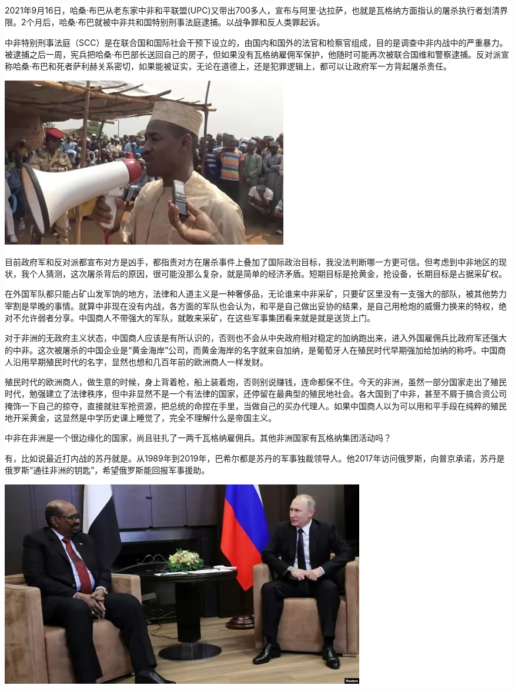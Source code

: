 2021年9月16日，哈桑·布巴从老东家中非和平联盟(UPC)又带出700多人，宣布与阿里·达拉萨，也就是瓦格纳方面指认的屠杀执行者划清界限。2个月后，哈桑·布巴就被中非共和国特别刑事法庭逮捕。以战争罪和反人类罪起诉。

中非特别刑事法庭（SCC）是在联合国和国际社会干预下设立的，由国内和国外的法官和检察官组成，目的是调查中非内战中的严重暴力。被逮捕之后一周，宪兵把哈桑·布巴部长送回自己的房子，但如果没有瓦格纳雇佣军保护，他随时可能再次被联合国维和警察逮捕。反对派宣称哈桑·布巴和死者萨利赫关系密切，如果能被证实，无论在道德上，还是犯罪逻辑上，都可以让政府军一方背起屠杀责任。

![](/images/btnews/btnews/0501_0600/0585/d1f67c97-da91-426b-bea5-68a33e14444b.webp "2023 年 1 月 23 日，哈桑·布巴在中非共和国瓦卡省向居民发表讲话")

目前政府军和反对派都宣布对方是凶手，都指责对方在屠杀事件上叠加了国际政治目标，我没法判断哪一方更可信。但考虑到中非地区的现状，我个人猜测，这次屠杀背后的原因，很可能没那么复杂，就是简单的经济矛盾。短期目标是抢黄金，抢设备，长期目标是占据采矿权。

在外国军队都只能占矿山发军饷的地方，法律和人道主义是一种奢侈品，无论谁来中非采矿，只要矿区里没有一支强大的部队，被其他势力宰割是早晚的事情。就算中非现在没有内战，各方面的军队也会认为，和平是自己做出妥协的结果，是自己用枪炮的威慑力换来的特权，绝对不允许弱者分享。中国商人不带强大的军队，就敢来采矿，在这些军事集团看来就是就是送货上门。

对于非洲的无政府主义状态，中国商人应该是有所认识的，否则也不会从中央政府相对稳定的加纳跑出来，进入外国雇佣兵比政府军还强大的中非。这次被屠杀的中国企业是“黄金海岸”公司，而黄金海岸的名字就来自加纳，是葡萄牙人在殖民时代早期强加给加纳的称呼。中国商人沿用早期殖民时代的名字，显然也想和几百年前的欧洲商人一样发财。

殖民时代的欧洲商人，做生意的时候，身上背着枪，船上装着炮，否则别说赚钱，连命都保不住。今天的非洲，虽然一部分国家走出了殖民时代，勉强建立了法律秩序，但中非显然不是一个有法律的国家，还停留在最典型的殖民地社会。各大国到了中非，甚至不屑于搞合资公司掩饰一下自己的掠夺，直接就驻军抢资源，把总统的命捏在手里，当做自己的买办代理人。如果中国商人以为可以用和平手段在纯粹的殖民地开采黄金，这显然是中学历史课上睡觉了，完全不理解什么是帝国主义。

中非在非洲是一个很边缘化的国家，尚且驻扎了一两千瓦格纳雇佣兵。其他非洲国家有瓦格纳集团活动吗？

有，比如说最近打内战的苏丹就是。从1989年到2019年，巴希尔都是苏丹的军事独裁领导人。他2017年访问俄罗斯，向普京承诺，苏丹是俄罗斯“通往非洲的钥匙”，希望俄罗斯能回报军事援助。

![](/images/btnews/btnews/0501_0600/0585/a744507d-986e-435e-abe3-37c5c5e6d766.webp)
